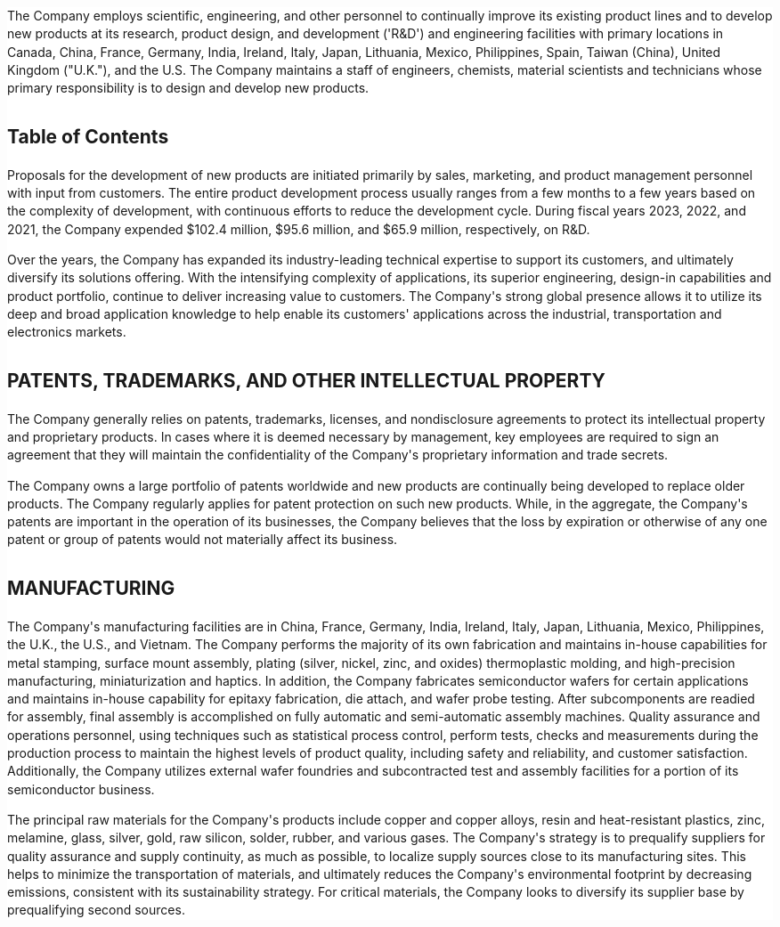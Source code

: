 The Company employs scientific, engineering, and other personnel to continually improve its existing product lines and to develop new products at its research, product design, and development ('R&amp;D') and engineering facilities with primary locations in Canada, China, France, Germany, India, Ireland, Italy, Japan, Lithuania, Mexico, Philippines, Spain, Taiwan (China), United Kingdom ("U.K."), and the U.S. The Company maintains a staff of engineers, chemists, material scientists and technicians whose primary responsibility is to design and develop new products.

## Table of Contents

Proposals for the development of new products are initiated primarily by sales, marketing, and product management personnel with input from customers. The entire product development process usually ranges from a few months to a few years based on the complexity of development, with continuous efforts to reduce the development cycle. During fiscal years 2023, 2022, and 2021, the Company expended $102.4 million, $95.6 million, and $65.9 million, respectively, on R&amp;D.

Over the years, the Company has expanded its industry-leading technical expertise to support its customers, and ultimately diversify its solutions offering. With the  intensifying  complexity  of  applications,  its  superior  engineering,  design-in  capabilities  and  product  portfolio,  continue  to  deliver  increasing  value  to customers. The Company's strong global presence allows it to utilize its deep and broad application knowledge to help enable its customers' applications across the industrial, transportation and electronics markets.

## PATENTS, TRADEMARKS, AND OTHER INTELLECTUAL PROPERTY

The Company generally relies on patents, trademarks, licenses, and nondisclosure agreements to protect its intellectual property and proprietary products. In cases  where  it  is  deemed  necessary  by  management,  key  employees  are  required  to  sign  an  agreement  that  they  will  maintain  the  confidentiality  of  the Company's proprietary information and trade secrets.

The Company owns a large portfolio of patents worldwide and new products are continually being developed to replace older products. The Company regularly applies for patent protection on such new products. While, in the aggregate, the Company's patents are important in the operation of its businesses, the Company believes that the loss by expiration or otherwise of any one patent or group of patents would not materially affect its business.

## MANUFACTURING

The Company's manufacturing facilities are in China, France, Germany, India, Ireland, Italy, Japan, Lithuania, Mexico, Philippines, the U.K., the U.S., and Vietnam. The Company performs the majority of its own fabrication and maintains in-house capabilities for metal stamping, surface mount assembly, plating (silver,  nickel,  zinc,  and  oxides)  thermoplastic  molding,  and  high-precision  manufacturing,  miniaturization  and  haptics.  In  addition,  the  Company  fabricates semiconductor  wafers  for  certain  applications  and  maintains  in-house  capability  for  epitaxy  fabrication,  die  attach,  and  wafer  probe  testing.  After  subcomponents  are  readied  for  assembly,  final  assembly  is  accomplished  on  fully  automatic  and  semi-automatic  assembly  machines.  Quality  assurance  and operations personnel, using techniques such as statistical process control, perform tests, checks and measurements during the production process to maintain the highest levels of product quality, including safety and reliability, and customer satisfaction. Additionally, the Company utilizes external wafer foundries and subcontracted test and assembly facilities for a portion of its semiconductor business.

The principal raw materials for the Company's products include copper and copper alloys, resin and heat-resistant plastics, zinc, melamine, glass, silver, gold, raw silicon, solder, rubber, and various gases. The Company's strategy is to prequalify suppliers for quality assurance and supply continuity, as much as possible, to  localize  supply  sources  close  to  its  manufacturing  sites.  This  helps  to  minimize  the  transportation  of  materials,  and  ultimately  reduces  the  Company's environmental footprint by decreasing emissions, consistent with its sustainability strategy. For critical materials, the Company looks to diversify its supplier base by prequalifying second sources.

